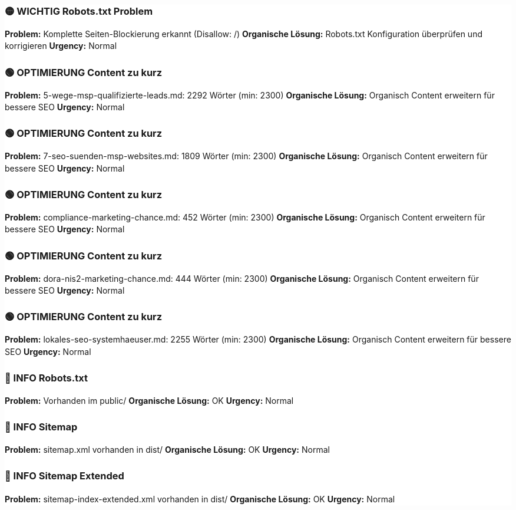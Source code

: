 
### 🟡 WICHTIG Robots.txt Problem
**Problem:** Komplette Seiten-Blockierung erkannt (Disallow: /)
**Organische Lösung:** Robots.txt Konfiguration überprüfen und korrigieren
**Urgency:** Normal


### 🟢 OPTIMIERUNG Content zu kurz
**Problem:** 5-wege-msp-qualifizierte-leads.md: 2292 Wörter (min: 2300)
**Organische Lösung:** Organisch Content erweitern für bessere SEO
**Urgency:** Normal


### 🟢 OPTIMIERUNG Content zu kurz
**Problem:** 7-seo-suenden-msp-websites.md: 1809 Wörter (min: 2300)
**Organische Lösung:** Organisch Content erweitern für bessere SEO
**Urgency:** Normal


### 🟢 OPTIMIERUNG Content zu kurz
**Problem:** compliance-marketing-chance.md: 452 Wörter (min: 2300)
**Organische Lösung:** Organisch Content erweitern für bessere SEO
**Urgency:** Normal


### 🟢 OPTIMIERUNG Content zu kurz
**Problem:** dora-nis2-marketing-chance.md: 444 Wörter (min: 2300)
**Organische Lösung:** Organisch Content erweitern für bessere SEO
**Urgency:** Normal


### 🟢 OPTIMIERUNG Content zu kurz
**Problem:** lokales-seo-systemhaeuser.md: 2255 Wörter (min: 2300)
**Organische Lösung:** Organisch Content erweitern für bessere SEO
**Urgency:** Normal


### 🔵 INFO Robots.txt
**Problem:** Vorhanden im public/
**Organische Lösung:** OK
**Urgency:** Normal


### 🔵 INFO Sitemap
**Problem:** sitemap.xml vorhanden in dist/
**Organische Lösung:** OK
**Urgency:** Normal


### 🔵 INFO Sitemap Extended
**Problem:** sitemap-index-extended.xml vorhanden in dist/
**Organische Lösung:** OK
**Urgency:** Normal
